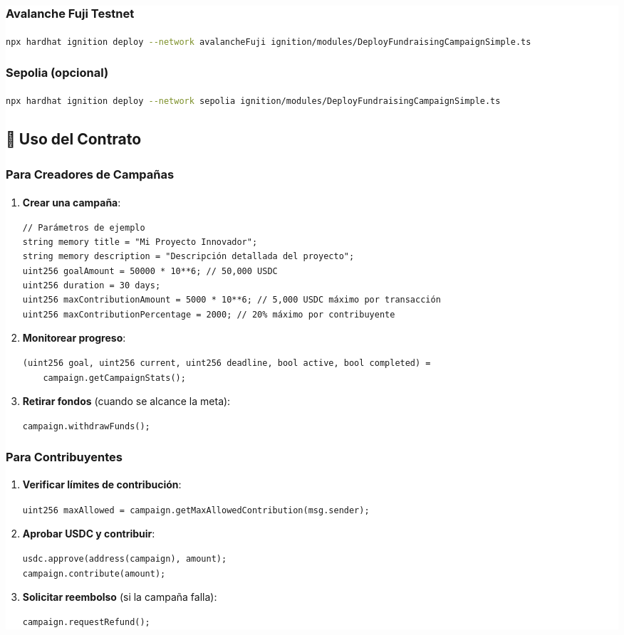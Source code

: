 ### Avalanche Fuji Testnet
```bash
npx hardhat ignition deploy --network avalancheFuji ignition/modules/DeployFundraisingCampaignSimple.ts
```

### Sepolia (opcional)
```bash
npx hardhat ignition deploy --network sepolia ignition/modules/DeployFundraisingCampaignSimple.ts
```

## 📖 Uso del Contrato

### Para Creadores de Campañas

1. **Crear una campaña**:
   ```solidity
   // Parámetros de ejemplo
   string memory title = "Mi Proyecto Innovador";
   string memory description = "Descripción detallada del proyecto";
   uint256 goalAmount = 50000 * 10**6; // 50,000 USDC
   uint256 duration = 30 days;
   uint256 maxContributionAmount = 5000 * 10**6; // 5,000 USDC máximo por transacción
   uint256 maxContributionPercentage = 2000; // 20% máximo por contribuyente
   ```

2. **Monitorear progreso**:
   ```solidity
   (uint256 goal, uint256 current, uint256 deadline, bool active, bool completed) = 
       campaign.getCampaignStats();
   ```

3. **Retirar fondos** (cuando se alcance la meta):
   ```solidity
   campaign.withdrawFunds();
   ```

### Para Contribuyentes

1. **Verificar límites de contribución**:
   ```solidity
   uint256 maxAllowed = campaign.getMaxAllowedContribution(msg.sender);
   ```

2. **Aprobar USDC y contribuir**:
   ```solidity
   usdc.approve(address(campaign), amount);
   campaign.contribute(amount);
   ```

3. **Solicitar reembolso** (si la campaña falla):
   ```solidity
   campaign.requestRefund();
   ```
